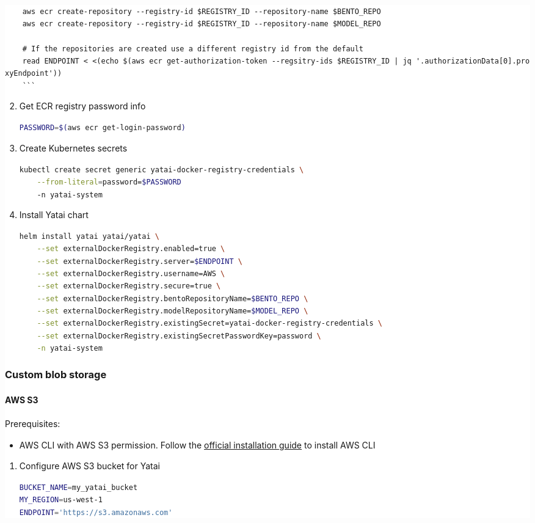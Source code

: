         aws ecr create-repository --registry-id $REGISTRY_ID --repository-name $BENTO_REPO
        aws ecr create-repository --registry-id $REGISTRY_ID --repository-name $MODEL_REPO

        # If the repositories are created use a different registry id from the default
        read ENDPOINT < <(echo $(aws ecr get-authorization-token --regsitry-ids $REGISTRY_ID | jq '.authorizationData[0].proxyEndpoint'))
        ```

2. Get ECR registry password info

    ```bash
    PASSWORD=$(aws ecr get-login-password)
    ```

3. Create Kubernetes secrets

    ```bash
    kubectl create secret generic yatai-docker-registry-credentials \
        --from-literal=password=$PASSWORD
        -n yatai-system
    ```

3. Install Yatai chart

    ```bash
    helm install yatai yatai/yatai \
    	--set externalDockerRegistry.enabled=true \
    	--set externalDockerRegistry.server=$ENDPOINT \
    	--set externalDockerRegistry.username=AWS \
    	--set externalDockerRegistry.secure=true \
    	--set externalDockerRegistry.bentoRepositoryName=$BENTO_REPO \
    	--set externalDockerRegistry.modelRepositoryName=$MODEL_REPO \
    	--set externalDockerRegistry.existingSecret=yatai-docker-registry-credentials \
    	--set externalDockerRegistry.existingSecretPasswordKey=password \
    	-n yatai-system
    ```


### Custom blob storage

#### AWS S3

Prerequisites:

- AWS CLI with AWS S3 permission. Follow the [official installation guide](https://docs.aws.amazon.com/cli/latest/userguide/cli-chap-install.html) to install AWS CLI


1. Configure AWS S3 bucket for Yatai

    ```bash
    BUCKET_NAME=my_yatai_bucket
    MY_REGION=us-west-1
    ENDPOINT='https://s3.amazonaws.com'
